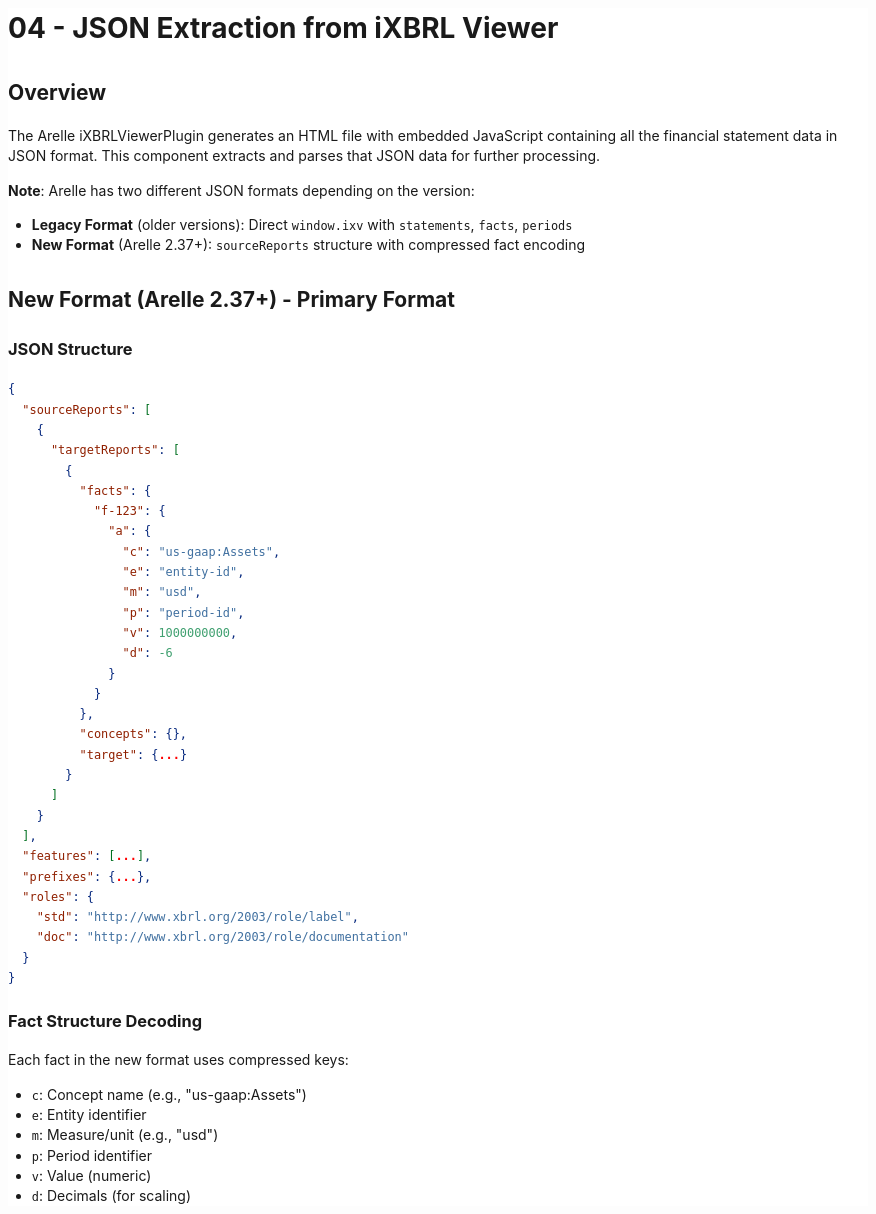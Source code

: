 # 04 - JSON Extraction from iXBRL Viewer

## Overview

The Arelle iXBRLViewerPlugin generates an HTML file with embedded JavaScript containing all the financial statement data in JSON format. This component extracts and parses that JSON data for further processing.

**Note**: Arelle has two different JSON formats depending on the version:
- **Legacy Format** (older versions): Direct `window.ixv` with `statements`, `facts`, `periods`
- **New Format** (Arelle 2.37+): `sourceReports` structure with compressed fact encoding

## New Format (Arelle 2.37+) - Primary Format

### JSON Structure
```json
{
  "sourceReports": [
    {
      "targetReports": [
        {
          "facts": {
            "f-123": {
              "a": {
                "c": "us-gaap:Assets",
                "e": "entity-id",
                "m": "usd",
                "p": "period-id",
                "v": 1000000000,
                "d": -6
              }
            }
          },
          "concepts": {},
          "target": {...}
        }
      ]
    }
  ],
  "features": [...],
  "prefixes": {...},
  "roles": {
    "std": "http://www.xbrl.org/2003/role/label",
    "doc": "http://www.xbrl.org/2003/role/documentation"
  }
}
```

### Fact Structure Decoding
Each fact in the new format uses compressed keys:
- `c`: Concept name (e.g., "us-gaap:Assets")
- `e`: Entity identifier
- `m`: Measure/unit (e.g., "usd")
- `p`: Period identifier
- `v`: Value (numeric)
- `d`: Decimals (for scaling)
